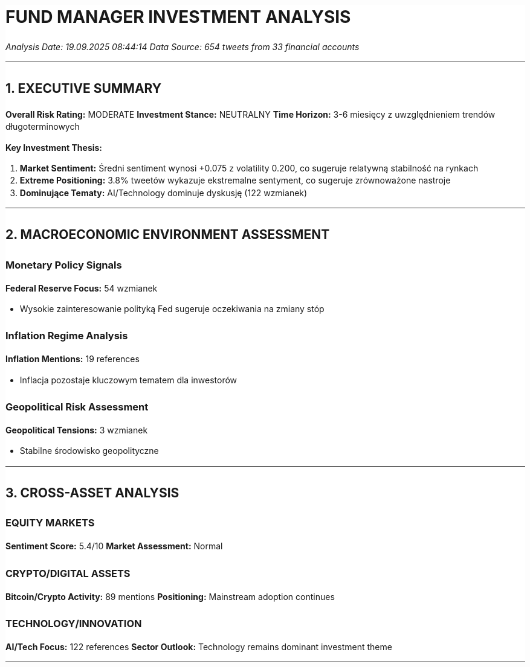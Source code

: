 # FUND MANAGER INVESTMENT ANALYSIS
*Analysis Date: 19.09.2025 08:44:14*
*Data Source: 654 tweets from 33 financial accounts*

---

## 1. EXECUTIVE SUMMARY

**Overall Risk Rating:** MODERATE
**Investment Stance:** NEUTRALNY
**Time Horizon:** 3-6 miesięcy z uwzględnieniem trendów długoterminowych

**Key Investment Thesis:**
1. **Market Sentiment:** Średni sentiment wynosi +0.075 z volatility 0.200, co sugeruje relatywną stabilność na rynkach
2. **Extreme Positioning:** 3.8% tweetów wykazuje ekstremalne sentyment, co sugeruje zrównoważone nastroje
3. **Dominujące Tematy:** AI/Technology dominuje dyskusję (122 wzmianek)

---

## 2. MACROECONOMIC ENVIRONMENT ASSESSMENT

### Monetary Policy Signals
**Federal Reserve Focus:** 54 wzmianek
- Wysokie zainteresowanie polityką Fed sugeruje oczekiwania na zmiany stóp

### Inflation Regime Analysis
**Inflation Mentions:** 19 references
- Inflacja pozostaje kluczowym tematem dla inwestorów

### Geopolitical Risk Assessment
**Geopolitical Tensions:** 3 wzmianek
- Stabilne środowisko geopolityczne

---

## 3. CROSS-ASSET ANALYSIS

### EQUITY MARKETS
**Sentiment Score:** 5.4/10
**Market Assessment:** Normal

### CRYPTO/DIGITAL ASSETS
**Bitcoin/Crypto Activity:** 89 mentions
**Positioning:** Mainstream adoption continues

### TECHNOLOGY/INNOVATION
**AI/Tech Focus:** 122 references
**Sector Outlook:** Technology remains dominant investment theme

---